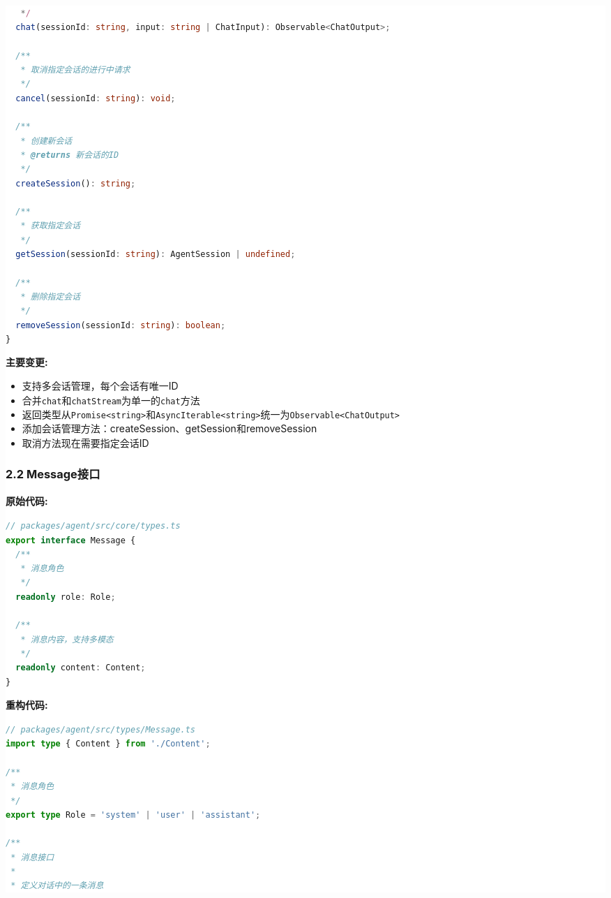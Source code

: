 ```typescript
   */
  chat(sessionId: string, input: string | ChatInput): Observable<ChatOutput>;
  
  /**
   * 取消指定会话的进行中请求
   */
  cancel(sessionId: string): void;
  
  /**
   * 创建新会话
   * @returns 新会话的ID
   */
  createSession(): string;
  
  /**
   * 获取指定会话
   */
  getSession(sessionId: string): AgentSession | undefined;
  
  /**
   * 删除指定会话
   */
  removeSession(sessionId: string): boolean;
}
```

**主要变更:**
- 支持多会话管理，每个会话有唯一ID
- 合并`chat`和`chatStream`为单一的`chat`方法
- 返回类型从`Promise<string>`和`AsyncIterable<string>`统一为`Observable<ChatOutput>`
- 添加会话管理方法：createSession、getSession和removeSession
- 取消方法现在需要指定会话ID

### 2.2 Message接口

**原始代码:**
```typescript
// packages/agent/src/core/types.ts
export interface Message {
  /**
   * 消息角色
   */
  readonly role: Role;

  /**
   * 消息内容，支持多模态
   */
  readonly content: Content;
}
```

**重构代码:**
```typescript
// packages/agent/src/types/Message.ts
import type { Content } from './Content';

/**
 * 消息角色
 */
export type Role = 'system' | 'user' | 'assistant';

/**
 * 消息接口
 * 
 * 定义对话中的一条消息
```